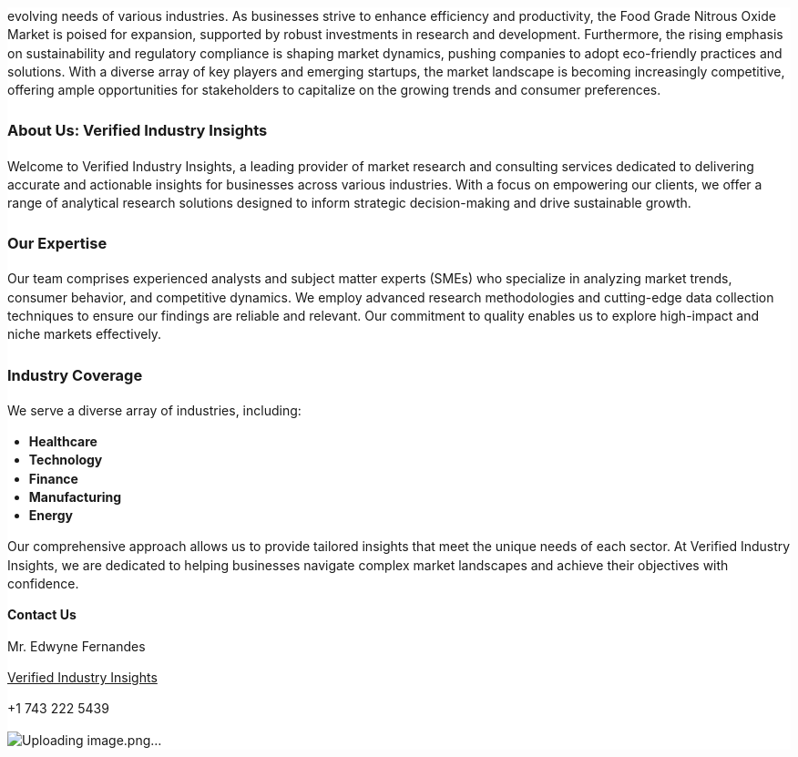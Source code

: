 evolving needs of various industries. As businesses strive to enhance efficiency and productivity, the Food Grade Nitrous Oxide Market is poised for expansion, supported by robust investments in research and development. Furthermore, the rising emphasis on sustainability and regulatory compliance is shaping market dynamics, pushing companies to adopt eco-friendly practices and solutions. With a diverse array of key players and emerging startups, the market landscape is becoming increasingly competitive, offering ample opportunities for stakeholders to capitalize on the growing trends and consumer preferences.</p><h3>About Us: Verified Industry Insights</h3><p>Welcome to Verified Industry Insights, a leading provider of market research and consulting services dedicated to delivering accurate and actionable insights for businesses across various industries. With a focus on empowering our clients, we offer a range of analytical research solutions designed to inform strategic decision-making and drive sustainable growth.</p><h3>Our Expertise</h3><p>Our team comprises experienced analysts and subject matter experts (SMEs) who specialize in analyzing market trends, consumer behavior, and competitive dynamics. We employ advanced research methodologies and cutting-edge data collection techniques to ensure our findings are reliable and relevant. Our commitment to quality enables us to explore high-impact and niche markets effectively.</p><h3>Industry Coverage</h3><p>We serve a diverse array of industries, including:</p><ul><li><strong>Healthcare</strong></li><li><strong>Technology</strong></li><li><strong>Finance</strong></li><li><strong>Manufacturing</strong></li><li><strong>Energy</strong></li></ul><p>Our comprehensive approach allows us to provide tailored insights that meet the unique needs of each sector. At Verified Industry Insights, we are dedicated to helping businesses navigate complex market landscapes and achieve their objectives with confidence.</p><p><strong>Contact Us</strong></p><p>Mr. Edwyne Fernandes</p><p><a href="https://www.verifiedindustryinsights.com/">Verified Industry Insights</a></p><p>+1 743 222 5439</p>
![Uploading image.png…]()
